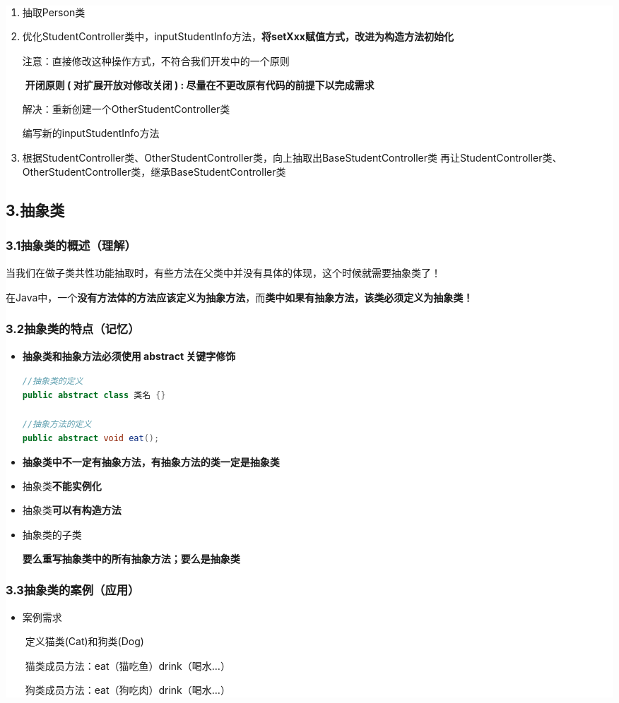   1. 抽取Person类

  2. 优化StudentController类中，inputStudentInfo方法，**将setXxx赋值方式，改进为构造方法初始化**

     注意：直接修改这种操作方式，不符合我们开发中的一个原则

     ​	**开闭原则 ( 对扩展开放对修改关闭 ) : 尽量在不更改原有代码的前提下以完成需求** 

     

     解决：重新创建一个OtherStudentController类

     编写新的inputStudentInfo方法

  3. 根据StudentController类、OtherStudentController类，向上抽取出BaseStudentController类
     再让StudentController类、OtherStudentController类，继承BaseStudentController类

  

  


## <span id="head15"> 3.抽象类</span>

### <span id="head16"> 3.1抽象类的概述（理解）</span>

​	当我们在做子类共性功能抽取时，有些方法在父类中并没有具体的体现，这个时候就需要抽象类了！

​	在Java中，一个**没有方法体的方法应该定义为抽象方法**，而**类中如果有抽象方法，该类必须定义为抽象类！**

### <span id="head17"> 3.2抽象类的特点（记忆）</span>

- **抽象类和抽象方法必须使用 abstract 关键字修饰**

  ```java
  //抽象类的定义
  public abstract class 类名 {}

  //抽象方法的定义
  public abstract void eat();
  ```

- **抽象类中不一定有抽象方法，有抽象方法的类一定是抽象类**

- 抽象类**不能实例化**

- 抽象类**可以有构造方法**

- 抽象类的子类

  ​	**要么重写抽象类中的所有抽象方法；要么是抽象类**


### <span id="head18"> 3.3抽象类的案例（应用）</span>

- 案例需求

  ​	定义猫类(Cat)和狗类(Dog)

  ​	猫类成员方法：eat（猫吃鱼）drink（喝水…）

  ​	狗类成员方法：eat（狗吃肉）drink（喝水…）
